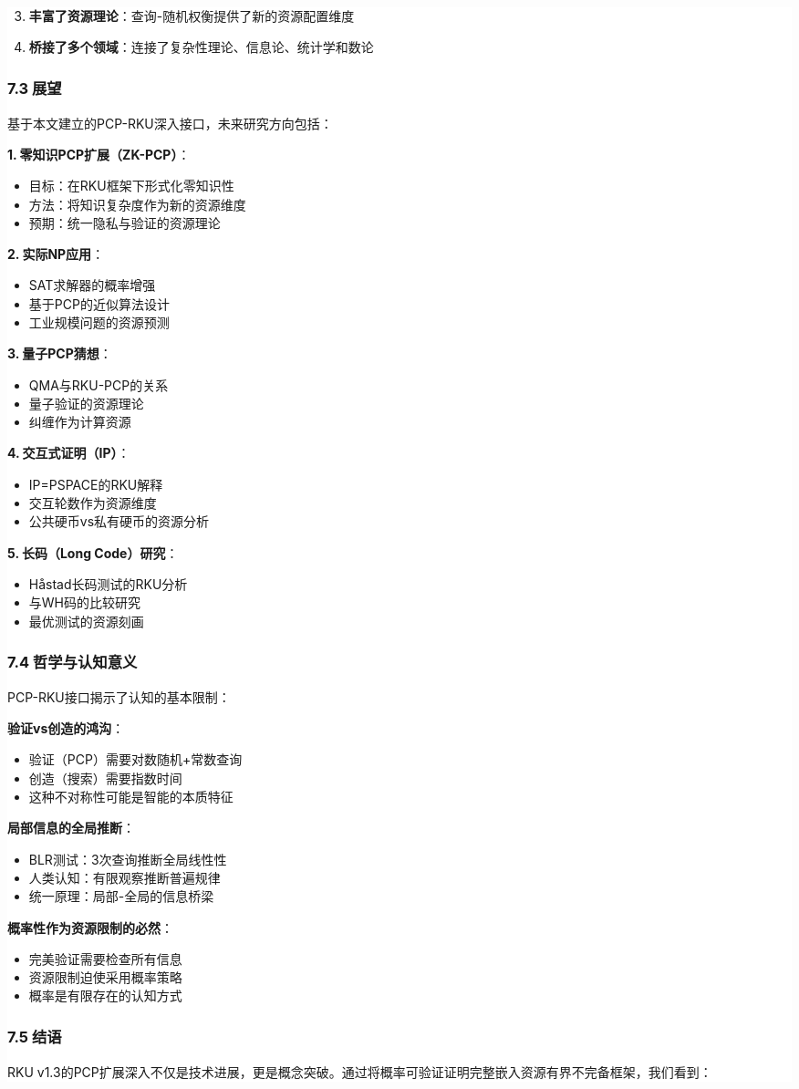 3. **丰富了资源理论**：查询-随机权衡提供了新的资源配置维度

4. **桥接了多个领域**：连接了复杂性理论、信息论、统计学和数论

### 7.3 展望

基于本文建立的PCP-RKU深入接口，未来研究方向包括：

**1. 零知识PCP扩展（ZK-PCP）**：
- 目标：在RKU框架下形式化零知识性
- 方法：将知识复杂度作为新的资源维度
- 预期：统一隐私与验证的资源理论

**2. 实际NP应用**：
- SAT求解器的概率增强
- 基于PCP的近似算法设计
- 工业规模问题的资源预测

**3. 量子PCP猜想**：
- QMA与RKU-PCP的关系
- 量子验证的资源理论
- 纠缠作为计算资源

**4. 交互式证明（IP）**：
- IP=PSPACE的RKU解释
- 交互轮数作为资源维度
- 公共硬币vs私有硬币的资源分析

**5. 长码（Long Code）研究**：
- Håstad长码测试的RKU分析
- 与WH码的比较研究
- 最优测试的资源刻画

### 7.4 哲学与认知意义

PCP-RKU接口揭示了认知的基本限制：

**验证vs创造的鸿沟**：
- 验证（PCP）需要对数随机+常数查询
- 创造（搜索）需要指数时间
- 这种不对称性可能是智能的本质特征

**局部信息的全局推断**：
- BLR测试：3次查询推断全局线性性
- 人类认知：有限观察推断普遍规律
- 统一原理：局部-全局的信息桥梁

**概率性作为资源限制的必然**：
- 完美验证需要检查所有信息
- 资源限制迫使采用概率策略
- 概率是有限存在的认知方式

### 7.5 结语

RKU v1.3的PCP扩展深入不仅是技术进展，更是概念突破。通过将概率可验证证明完整嵌入资源有界不完备框架，我们看到：
